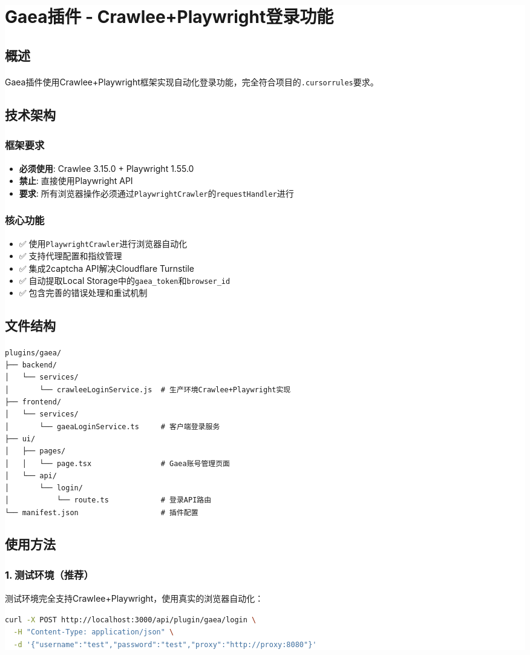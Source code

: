 # Gaea插件 - Crawlee+Playwright登录功能

## 概述

Gaea插件使用Crawlee+Playwright框架实现自动化登录功能，完全符合项目的`.cursorrules`要求。

## 技术架构

### 框架要求
- **必须使用**: Crawlee 3.15.0 + Playwright 1.55.0
- **禁止**: 直接使用Playwright API
- **要求**: 所有浏览器操作必须通过`PlaywrightCrawler`的`requestHandler`进行

### 核心功能
- ✅ 使用`PlaywrightCrawler`进行浏览器自动化
- ✅ 支持代理配置和指纹管理
- ✅ 集成2captcha API解决Cloudflare Turnstile
- ✅ 自动提取Local Storage中的`gaea_token`和`browser_id`
- ✅ 包含完善的错误处理和重试机制

## 文件结构

```
plugins/gaea/
├── backend/
│   └── services/
│       └── crawleeLoginService.js  # 生产环境Crawlee+Playwright实现
├── frontend/
│   └── services/
│       └── gaeaLoginService.ts     # 客户端登录服务
├── ui/
│   ├── pages/
│   │   └── page.tsx                # Gaea账号管理页面
│   └── api/
│       └── login/
│           └── route.ts            # 登录API路由
└── manifest.json                   # 插件配置
```

## 使用方法

### 1. 测试环境（推荐）
测试环境完全支持Crawlee+Playwright，使用真实的浏览器自动化：

```bash
curl -X POST http://localhost:3000/api/plugin/gaea/login \
  -H "Content-Type: application/json" \
  -d '{"username":"test","password":"test","proxy":"http://proxy:8080"}'
```
